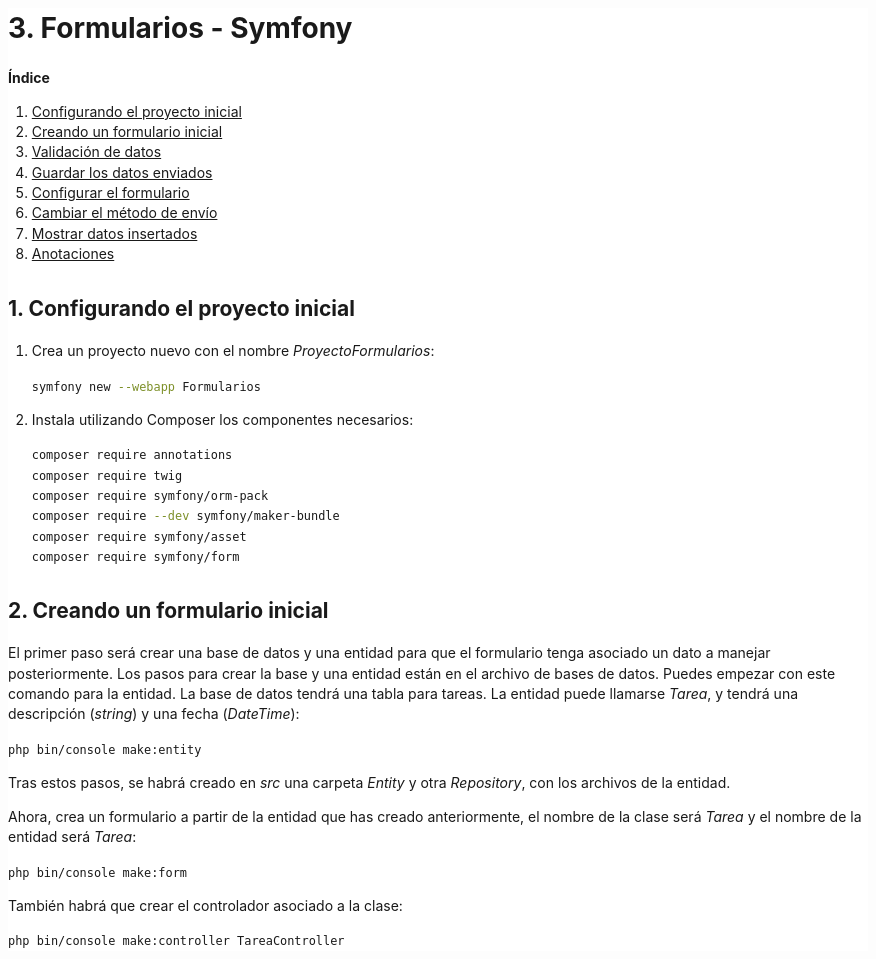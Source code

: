 # 3. Formularios - Symfony

**Índice**
1. [Configurando el proyecto inicial](#punto1)
2. [Creando un formulario inicial](#punto2)
3. [Validación de datos](#punto3)
4. [Guardar los datos enviados](#punto4)
5. [Configurar el formulario](#punto5)
6. [Cambiar el método de envío](#punto6)
7. [Mostrar datos insertados](#punto7)
8. [Anotaciones](#punto8)


<div id="punto1"></div>

## 1. Configurando el proyecto inicial
1. Crea un proyecto nuevo con el nombre _ProyectoFormularios_:
    ```bash
    symfony new --webapp Formularios
    ```
2. Instala utilizando Composer los componentes necesarios:
    ```bash
    composer require annotations
    composer require twig
    composer require symfony/orm-pack
    composer require --dev symfony/maker-bundle
    composer require symfony/asset
    composer require symfony/form
    ```


<div id="punto2"></div>

## 2. Creando un formulario inicial

El primer paso será crear una base de datos y una entidad para que el formulario tenga asociado un dato a manejar posteriormente. Los pasos para crear la base y una entidad están en el archivo de bases de datos. Puedes empezar con este comando para la entidad. La base de datos tendrá una tabla para tareas. La entidad puede llamarse _Tarea_, y tendrá una descripción (_string_) y una fecha (_DateTime_):
```bash
php bin/console make:entity
```
Tras estos pasos, se habrá creado en _src_ una carpeta _Entity_ y otra _Repository_, con los archivos de la entidad.

Ahora, crea un formulario a partir de la entidad que has creado anteriormente, el nombre de la clase será _Tarea_ y el nombre de la entidad será _Tarea_:
```bash
php bin/console make:form
```

También habrá que crear el controlador asociado a la clase:
```bash
php bin/console make:controller TareaController
```

